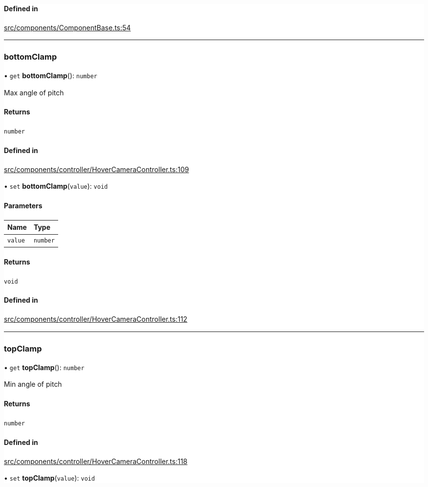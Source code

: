 #### Defined in

[src/components/ComponentBase.ts:54](https://github.com/Orillusion/orillusion/blob/main/src/components/ComponentBase.ts#L54)

___

### bottomClamp

• `get` **bottomClamp**(): `number`

Max angle of pitch

#### Returns

`number`

#### Defined in

[src/components/controller/HoverCameraController.ts:109](https://github.com/Orillusion/orillusion/blob/main/src/components/controller/HoverCameraController.ts#L109)

• `set` **bottomClamp**(`value`): `void`

#### Parameters

| Name | Type |
| :------ | :------ |
| `value` | `number` |

#### Returns

`void`

#### Defined in

[src/components/controller/HoverCameraController.ts:112](https://github.com/Orillusion/orillusion/blob/main/src/components/controller/HoverCameraController.ts#L112)

___

### topClamp

• `get` **topClamp**(): `number`

Min angle of pitch

#### Returns

`number`

#### Defined in

[src/components/controller/HoverCameraController.ts:118](https://github.com/Orillusion/orillusion/blob/main/src/components/controller/HoverCameraController.ts#L118)

• `set` **topClamp**(`value`): `void`
